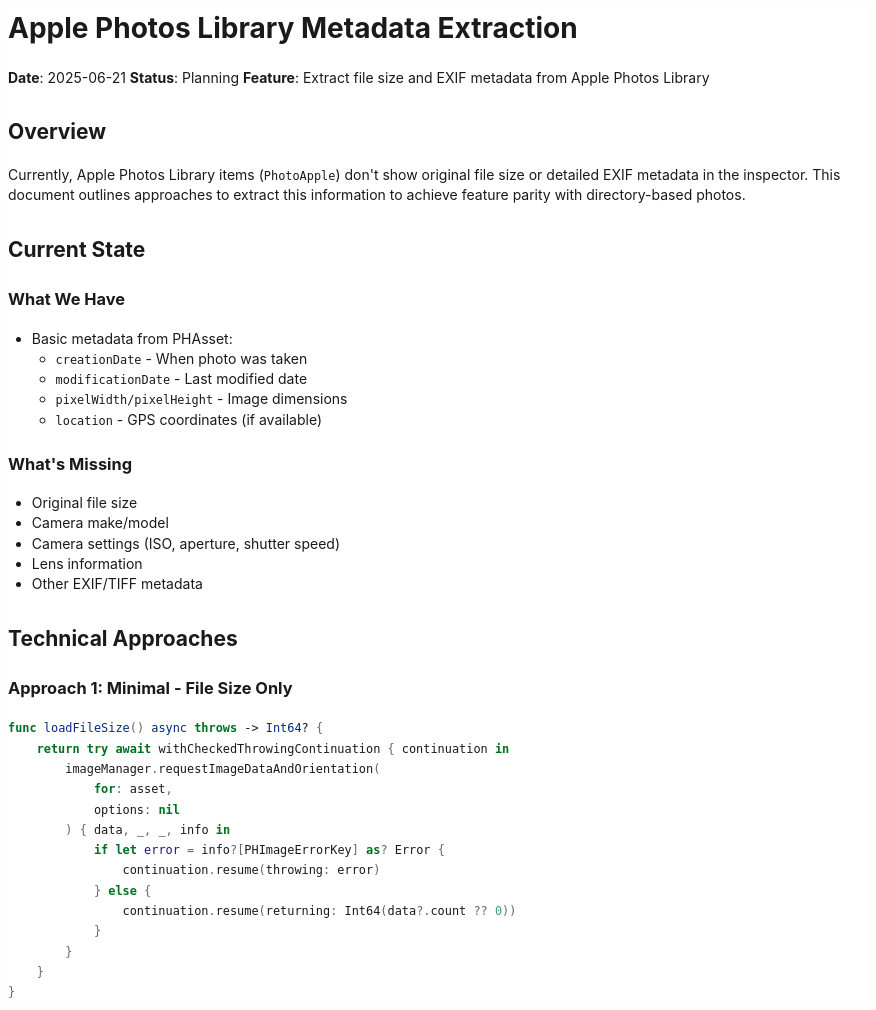# Apple Photos Library Metadata Extraction

**Date**: 2025-06-21
**Status**: Planning
**Feature**: Extract file size and EXIF metadata from Apple Photos Library

## Overview

Currently, Apple Photos Library items (`PhotoApple`) don't show original file size or detailed EXIF metadata in the inspector. This document outlines approaches to extract this information to achieve feature parity with directory-based photos.

## Current State

### What We Have
- Basic metadata from PHAsset:
  - `creationDate` - When photo was taken
  - `modificationDate` - Last modified date
  - `pixelWidth/pixelHeight` - Image dimensions
  - `location` - GPS coordinates (if available)

### What's Missing
- Original file size
- Camera make/model
- Camera settings (ISO, aperture, shutter speed)
- Lens information
- Other EXIF/TIFF metadata

## Technical Approaches

### Approach 1: Minimal - File Size Only
```swift
func loadFileSize() async throws -> Int64? {
    return try await withCheckedThrowingContinuation { continuation in
        imageManager.requestImageDataAndOrientation(
            for: asset,
            options: nil
        ) { data, _, _, info in
            if let error = info?[PHImageErrorKey] as? Error {
                continuation.resume(throwing: error)
            } else {
                continuation.resume(returning: Int64(data?.count ?? 0))
            }
        }
    }
}
```
